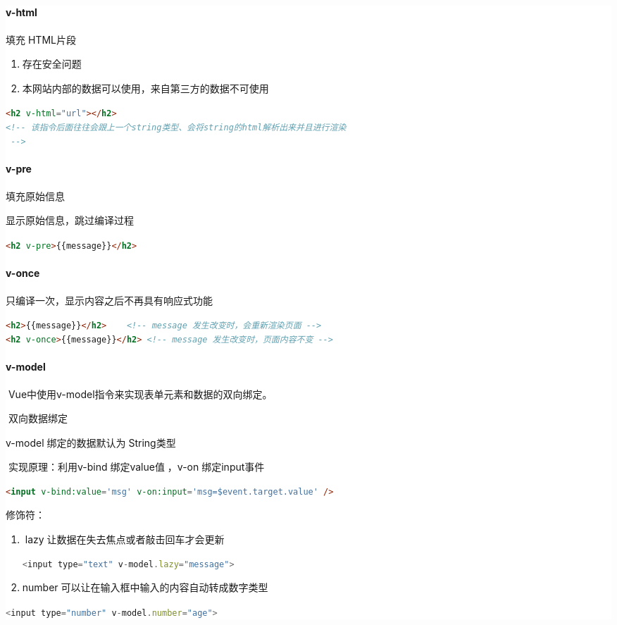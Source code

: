 #### v-html

填充 HTML片段

1. 存在安全问题

2. 本网站内部的数据可以使用，来自第三方的数据不可使用

```html
<h2 v-html="url"></h2>
<!-- 该指令后面往往会跟上一个string类型、会将string的html解析出来并且进行渲染
 -->
```

#### v-pre

填充原始信息

显示原始信息，跳过编译过程

```html
<h2 v-pre>{{message}}</h2>
```



#### v-once

只编译一次，显示内容之后不再具有响应式功能

```html
<h2>{{message}}</h2>	<!-- message 发生改变时，会重新渲染页面 -->
<h2 v-once>{{message}}</h2> <!-- message 发生改变时，页面内容不变 -->
```



#### v-model

​	Vue中使用v-model指令来实现表单元素和数据的双向绑定。

​	双向数据绑定

   v-model 绑定的数据默认为 String类型

​	实现原理：利用v-bind 绑定value值 ，v-on 绑定input事件

```html
<input v-bind:value='msg' v-on:input='msg=$event.target.value' />
```

修饰符：

1. ​	lazy	让数据在失去焦点或者敲击回车才会更新

   ```js
   <input type="text" v-model.lazy="message">
   ```

2.    number   可以让在输入框中输入的内容自动转成数字类型

   ```js
   <input type="number" v-model.number="age">
   ```

